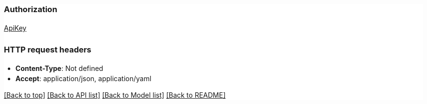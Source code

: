 ### Authorization

[ApiKey](../README.md#ApiKey)

### HTTP request headers

 - **Content-Type**: Not defined
 - **Accept**: application/json, application/yaml

[[Back to top]](#) [[Back to API list]](../README.md#documentation-for-api-endpoints) [[Back to Model list]](../README.md#documentation-for-models) [[Back to README]](../README.md)

